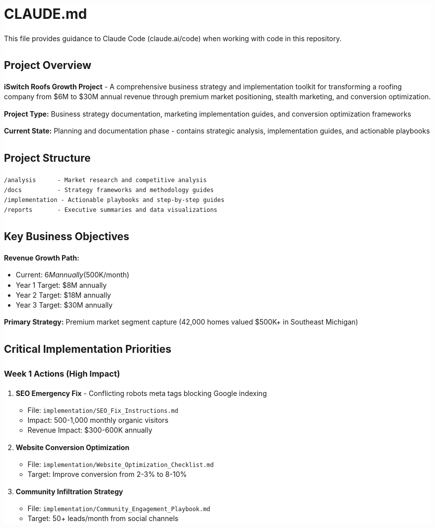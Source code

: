 # CLAUDE.md

This file provides guidance to Claude Code (claude.ai/code) when working with code in this repository.

## Project Overview

**iSwitch Roofs Growth Project** - A comprehensive business strategy and implementation toolkit for transforming a roofing company from $6M to $30M annual revenue through premium market positioning, stealth marketing, and conversion optimization.

**Project Type:** Business strategy documentation, marketing implementation guides, and conversion optimization frameworks

**Current State:** Planning and documentation phase - contains strategic analysis, implementation guides, and actionable playbooks

## Project Structure

```
/analysis      - Market research and competitive analysis
/docs          - Strategy frameworks and methodology guides
/implementation - Actionable playbooks and step-by-step guides
/reports       - Executive summaries and data visualizations
```

## Key Business Objectives

**Revenue Growth Path:**
- Current: $6M annually ($500K/month)
- Year 1 Target: $8M annually
- Year 2 Target: $18M annually
- Year 3 Target: $30M annually

**Primary Strategy:** Premium market segment capture (42,000 homes valued $500K+ in Southeast Michigan)

## Critical Implementation Priorities

### Week 1 Actions (High Impact)
1. **SEO Emergency Fix** - Conflicting robots meta tags blocking Google indexing
   - File: `implementation/SEO_Fix_Instructions.md`
   - Impact: 500-1,000 monthly organic visitors
   - Revenue Impact: $300-600K annually

2. **Website Conversion Optimization**
   - File: `implementation/Website_Optimization_Checklist.md`
   - Target: Improve conversion from 2-3% to 8-10%

3. **Community Infiltration Strategy**
   - File: `implementation/Community_Engagement_Playbook.md`
   - Target: 50+ leads/month from social channels
